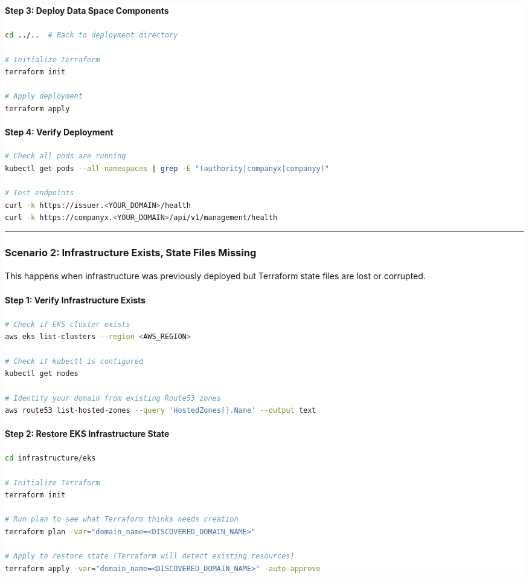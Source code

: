 #### Step 3: Deploy Data Space Components

```bash
cd ../..  # Back to deployment directory

# Initialize Terraform
terraform init

# Apply deployment
terraform apply
```

#### Step 4: Verify Deployment

```bash
# Check all pods are running
kubectl get pods --all-namespaces | grep -E "(authority|companyx|companyy)"

# Test endpoints
curl -k https://issuer.<YOUR_DOMAIN>/health
curl -k https://companyx.<YOUR_DOMAIN>/api/v1/management/health
```

---

### Scenario 2: Infrastructure Exists, State Files Missing

This happens when infrastructure was previously deployed but Terraform state files are lost or corrupted.

#### Step 1: Verify Infrastructure Exists

```bash
# Check if EKS cluster exists
aws eks list-clusters --region <AWS_REGION>

# Check if kubectl is configured
kubectl get nodes

# Identify your domain from existing Route53 zones
aws route53 list-hosted-zones --query 'HostedZones[].Name' --output text
```

#### Step 2: Restore EKS Infrastructure State

```bash
cd infrastructure/eks

# Initialize Terraform
terraform init

# Run plan to see what Terraform thinks needs creation
terraform plan -var="domain_name=<DISCOVERED_DOMAIN_NAME>"

# Apply to restore state (Terraform will detect existing resources)
terraform apply -var="domain_name=<DISCOVERED_DOMAIN_NAME>" -auto-approve
```
